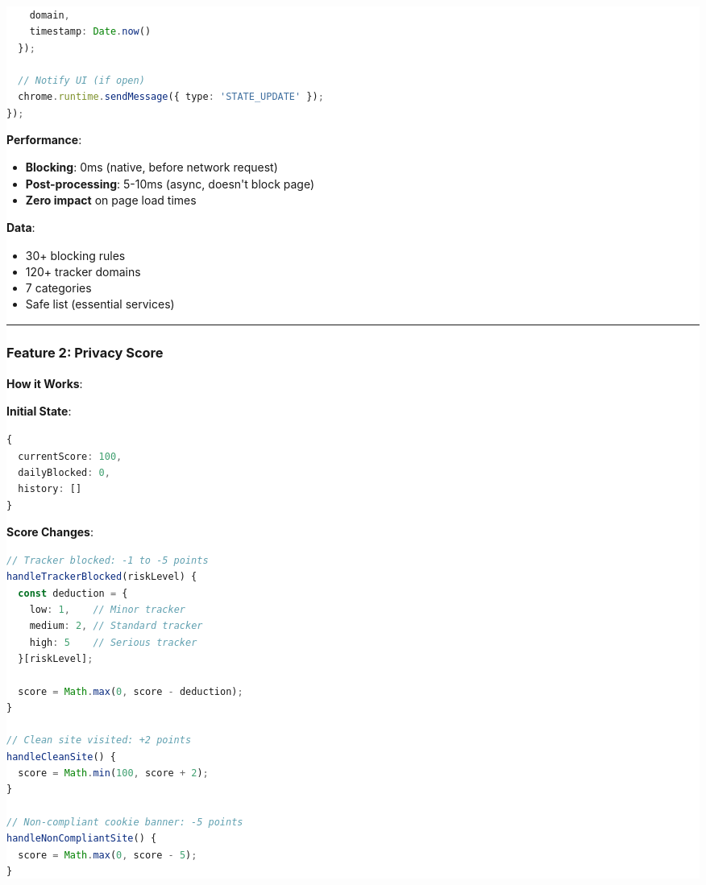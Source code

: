```typescript
    domain,
    timestamp: Date.now()
  });

  // Notify UI (if open)
  chrome.runtime.sendMessage({ type: 'STATE_UPDATE' });
});
```

**Performance**:
- **Blocking**: 0ms (native, before network request)
- **Post-processing**: 5-10ms (async, doesn't block page)
- **Zero impact** on page load times

**Data**:
- 30+ blocking rules
- 120+ tracker domains
- 7 categories
- Safe list (essential services)

---

### Feature 2: Privacy Score

**How it Works**:

**Initial State**:
```typescript
{
  currentScore: 100,
  dailyBlocked: 0,
  history: []
}
```

**Score Changes**:
```typescript
// Tracker blocked: -1 to -5 points
handleTrackerBlocked(riskLevel) {
  const deduction = {
    low: 1,    // Minor tracker
    medium: 2, // Standard tracker
    high: 5    // Serious tracker
  }[riskLevel];

  score = Math.max(0, score - deduction);
}

// Clean site visited: +2 points
handleCleanSite() {
  score = Math.min(100, score + 2);
}

// Non-compliant cookie banner: -5 points
handleNonCompliantSite() {
  score = Math.max(0, score - 5);
}
```
